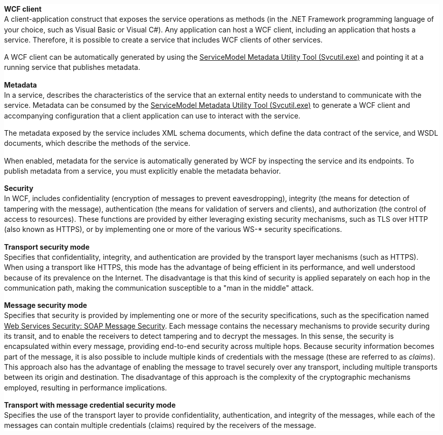**WCF client**  
 A client-application construct that exposes the service operations as methods (in the .NET Framework programming language of your choice, such as Visual Basic or Visual C#). Any application can host a WCF client, including an application that hosts a service. Therefore, it is possible to create a service that includes WCF clients of other services.

A WCF client can be automatically generated by using the [ServiceModel Metadata Utility Tool (Svcutil.exe)](../../../docs/framework/wcf/servicemodel-metadata-utility-tool-svcutil-exe.md) and pointing it at a running service that publishes metadata.

**Metadata**  
 In a service, describes the characteristics of the service that an external entity needs to understand to communicate with the service. Metadata can be consumed by the [ServiceModel Metadata Utility Tool (Svcutil.exe)](../../../docs/framework/wcf/servicemodel-metadata-utility-tool-svcutil-exe.md) to generate a WCF client and accompanying configuration that a client application can use to interact with the service.

The metadata exposed by the service includes XML schema documents, which define the data contract of the service, and WSDL documents, which describe the methods of the service.

When enabled, metadata for the service is automatically generated by WCF by inspecting the service and its endpoints. To publish metadata from a service, you must explicitly enable the metadata behavior.

**Security**  
 In WCF, includes confidentiality (encryption of messages to prevent eavesdropping), integrity (the means for detection of tampering with the message), authentication (the means for validation of servers and clients), and authorization (the control of access to resources). These functions are provided by either leveraging existing security mechanisms, such as TLS over HTTP (also known as HTTPS), or by implementing one or more of the various WS-\* security specifications.

**Transport security mode**  
 Specifies that confidentiality, integrity, and authentication are provided by the transport layer mechanisms (such as HTTPS). When using a transport like HTTPS, this mode has the advantage of being efficient in its performance, and well understood because of its prevalence on the Internet. The disadvantage is that this kind of security is applied separately on each hop in the communication path, making the communication susceptible to a "man in the middle" attack.

**Message security mode**  
 Specifies that security is provided by implementing one or more of the security specifications, such as the specification named [Web Services Security: SOAP Message Security](https://go.microsoft.com/fwlink/?LinkId=94684). Each message contains the necessary mechanisms to provide security during its transit, and to enable the receivers to detect tampering and to decrypt the messages. In this sense, the security is encapsulated within every message, providing end-to-end security across multiple hops. Because security information becomes part of the message, it is also possible to include multiple kinds of credentials with the message (these are referred to as _claims_). This approach also has the advantage of enabling the message to travel securely over any transport, including multiple transports between its origin and destination. The disadvantage of this approach is the complexity of the cryptographic mechanisms employed, resulting in performance implications.

**Transport with message credential security mode**  
 Specifies the use of the transport layer to provide confidentiality, authentication, and integrity of the messages, while each of the messages can contain multiple credentials (claims) required by the receivers of the message.

